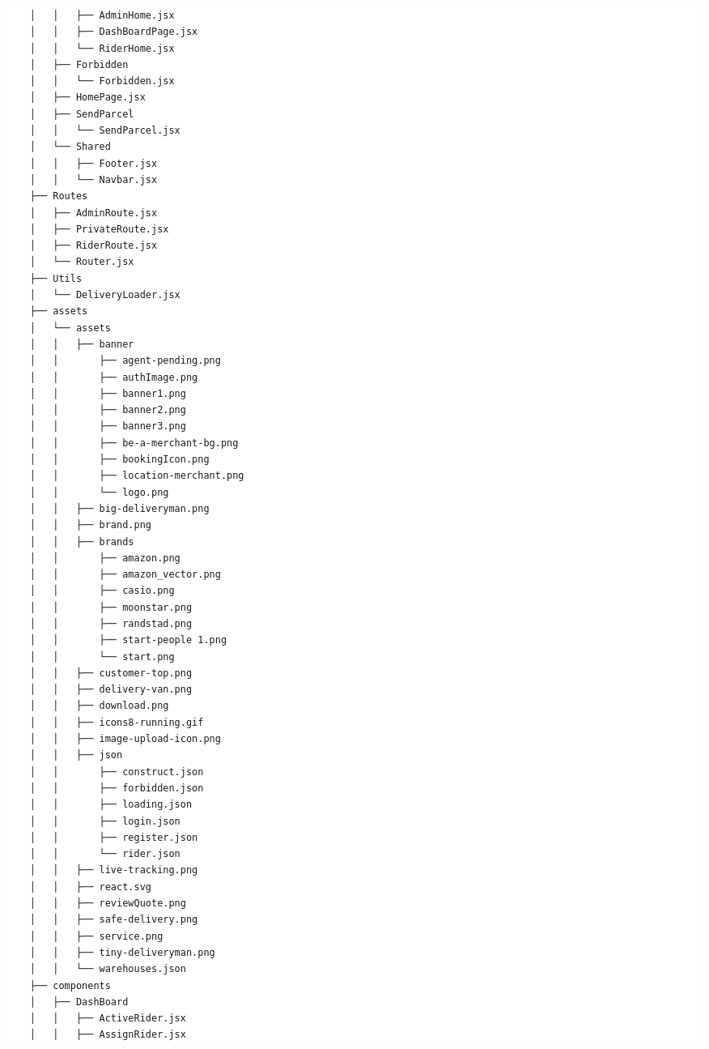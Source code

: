 ```
    │   │   ├── AdminHome.jsx
    │   │   ├── DashBoardPage.jsx
    │   │   └── RiderHome.jsx
    │   ├── Forbidden
    │   │   └── Forbidden.jsx
    │   ├── HomePage.jsx
    │   ├── SendParcel
    │   │   └── SendParcel.jsx
    │   └── Shared
    │   │   ├── Footer.jsx
    │   │   └── Navbar.jsx
    ├── Routes
    │   ├── AdminRoute.jsx
    │   ├── PrivateRoute.jsx
    │   ├── RiderRoute.jsx
    │   └── Router.jsx
    ├── Utils
    │   └── DeliveryLoader.jsx
    ├── assets
    │   └── assets
    │   │   ├── banner
    │   │       ├── agent-pending.png
    │   │       ├── authImage.png
    │   │       ├── banner1.png
    │   │       ├── banner2.png
    │   │       ├── banner3.png
    │   │       ├── be-a-merchant-bg.png
    │   │       ├── bookingIcon.png
    │   │       ├── location-merchant.png
    │   │       └── logo.png
    │   │   ├── big-deliveryman.png
    │   │   ├── brand.png
    │   │   ├── brands
    │   │       ├── amazon.png
    │   │       ├── amazon_vector.png
    │   │       ├── casio.png
    │   │       ├── moonstar.png
    │   │       ├── randstad.png
    │   │       ├── start-people 1.png
    │   │       └── start.png
    │   │   ├── customer-top.png
    │   │   ├── delivery-van.png
    │   │   ├── download.png
    │   │   ├── icons8-running.gif
    │   │   ├── image-upload-icon.png
    │   │   ├── json
    │   │       ├── construct.json
    │   │       ├── forbidden.json
    │   │       ├── loading.json
    │   │       ├── login.json
    │   │       ├── register.json
    │   │       └── rider.json
    │   │   ├── live-tracking.png
    │   │   ├── react.svg
    │   │   ├── reviewQuote.png
    │   │   ├── safe-delivery.png
    │   │   ├── service.png
    │   │   ├── tiny-deliveryman.png
    │   │   └── warehouses.json
    ├── components
    │   ├── DashBoard
    │   │   ├── ActiveRider.jsx
    │   │   ├── AssignRider.jsx
```